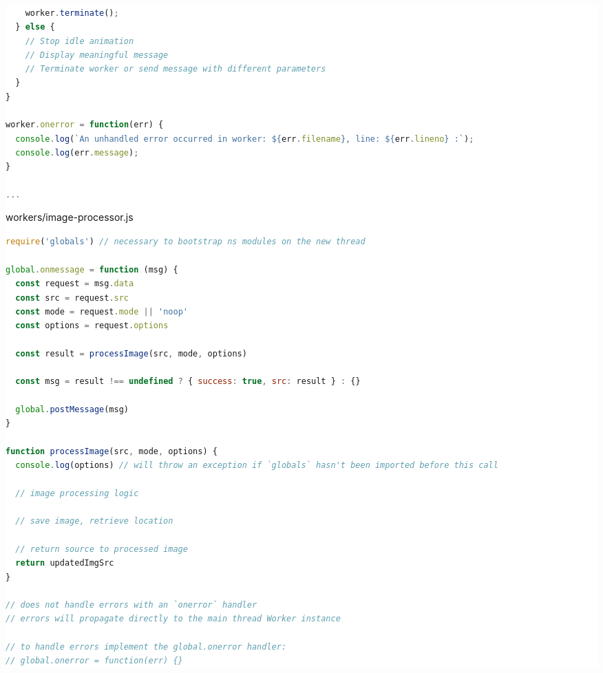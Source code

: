 ```js
    worker.terminate();
  } else {
    // Stop idle animation
    // Display meaningful message
    // Terminate worker or send message with different parameters
  }
}

worker.onerror = function(err) {
  console.log(`An unhandled error occurred in worker: ${err.filename}, line: ${err.lineno} :`);
  console.log(err.message);
}

...
```

workers/image-processor.js

```js
require('globals') // necessary to bootstrap ns modules on the new thread

global.onmessage = function (msg) {
  const request = msg.data
  const src = request.src
  const mode = request.mode || 'noop'
  const options = request.options

  const result = processImage(src, mode, options)

  const msg = result !== undefined ? { success: true, src: result } : {}

  global.postMessage(msg)
}

function processImage(src, mode, options) {
  console.log(options) // will throw an exception if `globals` hasn't been imported before this call

  // image processing logic

  // save image, retrieve location

  // return source to processed image
  return updatedImgSrc
}

// does not handle errors with an `onerror` handler
// errors will propagate directly to the main thread Worker instance

// to handle errors implement the global.onerror handler:
// global.onerror = function(err) {}
```
